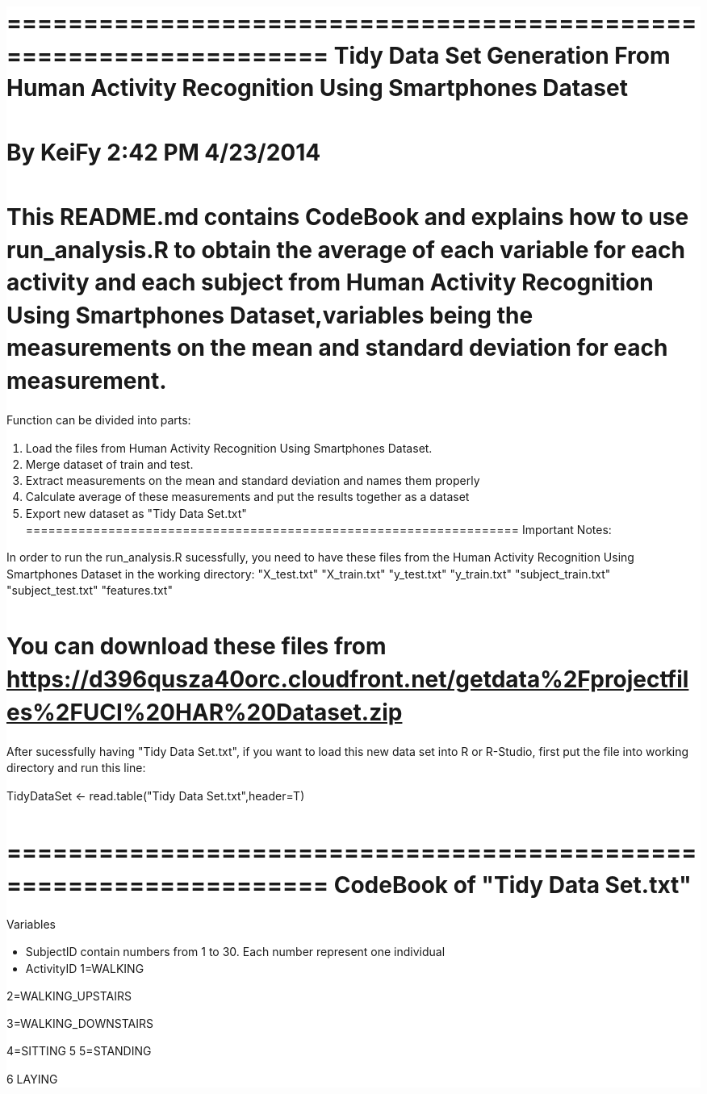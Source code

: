 ==================================================================
Tidy Data Set Generation From
Human Activity Recognition Using Smartphones Dataset
==================================================================
By KeiFy 2:42 PM 4/23/2014
==================================================================
This README.md contains CodeBook and explains how to use run_analysis.R to obtain the average of each variable for each activity and each subject from Human Activity Recognition Using Smartphones Dataset,variables being the measurements on the mean and standard deviation for each measurement.
==================================================================
Function can be divided into parts:
1. Load the files from Human Activity Recognition Using Smartphones Dataset.
2. Merge dataset of train and test.
3. Extract measurements on the mean and standard deviation and names them properly
4. Calculate average of these measurements and put the results together as a dataset
5. Export new dataset as "Tidy Data Set.txt"
==================================================================
Important Notes:

In order to run the run_analysis.R sucessfully, you need to have these files from the Human Activity Recognition Using Smartphones Dataset in the working directory: 
"X_test.txt"
"X_train.txt"
"y_test.txt"
"y_train.txt"
"subject_train.txt"
"subject_test.txt"
"features.txt"

You can download these files from 
https://d396qusza40orc.cloudfront.net/getdata%2Fprojectfiles%2FUCI%20HAR%20Dataset.zip
==================================================================
After sucessfully having "Tidy Data Set.txt", if you want to load this new data set into R or R-Studio, first put the file into working directory and run this line:

TidyDataSet <- read.table("Tidy Data Set.txt",header=T)

==================================================================
CodeBook of "Tidy Data Set.txt"
==================================================================
Variables
* SubjectID
	contain numbers from 1 to 30. Each number represent one individual
* ActivityID
	1=WALKING
	
2=WALKING_UPSTAIRS
	
3=WALKING_DOWNSTAIRS
	
4=SITTING
5
	5=STANDING
	
6 LAYING
